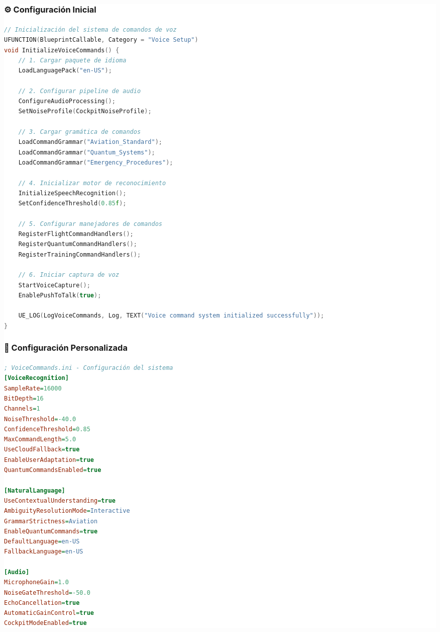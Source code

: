 ### **⚙️ Configuración Inicial**

```cpp
// Inicialización del sistema de comandos de voz
UFUNCTION(BlueprintCallable, Category = "Voice Setup")
void InitializeVoiceCommands() {
    // 1. Cargar paquete de idioma
    LoadLanguagePack("en-US");
    
    // 2. Configurar pipeline de audio
    ConfigureAudioProcessing();
    SetNoiseProfile(CockpitNoiseProfile);
    
    // 3. Cargar gramática de comandos
    LoadCommandGrammar("Aviation_Standard");
    LoadCommandGrammar("Quantum_Systems");
    LoadCommandGrammar("Emergency_Procedures");
    
    // 4. Inicializar motor de reconocimiento
    InitializeSpeechRecognition();
    SetConfidenceThreshold(0.85f);
    
    // 5. Configurar manejadores de comandos
    RegisterFlightCommandHandlers();
    RegisterQuantumCommandHandlers();
    RegisterTrainingCommandHandlers();
    
    // 6. Iniciar captura de voz
    StartVoiceCapture();
    EnablePushToTalk(true);
    
    UE_LOG(LogVoiceCommands, Log, TEXT("Voice command system initialized successfully"));
}
```

### **🔧 Configuración Personalizada**

```ini
; VoiceCommands.ini - Configuración del sistema
[VoiceRecognition]
SampleRate=16000
BitDepth=16
Channels=1
NoiseThreshold=-40.0
ConfidenceThreshold=0.85
MaxCommandLength=5.0
UseCloudFallback=true
EnableUserAdaptation=true
QuantumCommandsEnabled=true

[NaturalLanguage]
UseContextualUnderstanding=true
AmbiguityResolutionMode=Interactive
GrammarStrictness=Aviation
EnableQuantumCommands=true
DefaultLanguage=en-US
FallbackLanguage=en-US

[Audio]
MicrophoneGain=1.0
NoiseGateThreshold=-50.0
EchoCancellation=true
AutomaticGainControl=true
CockpitModeEnabled=true
```